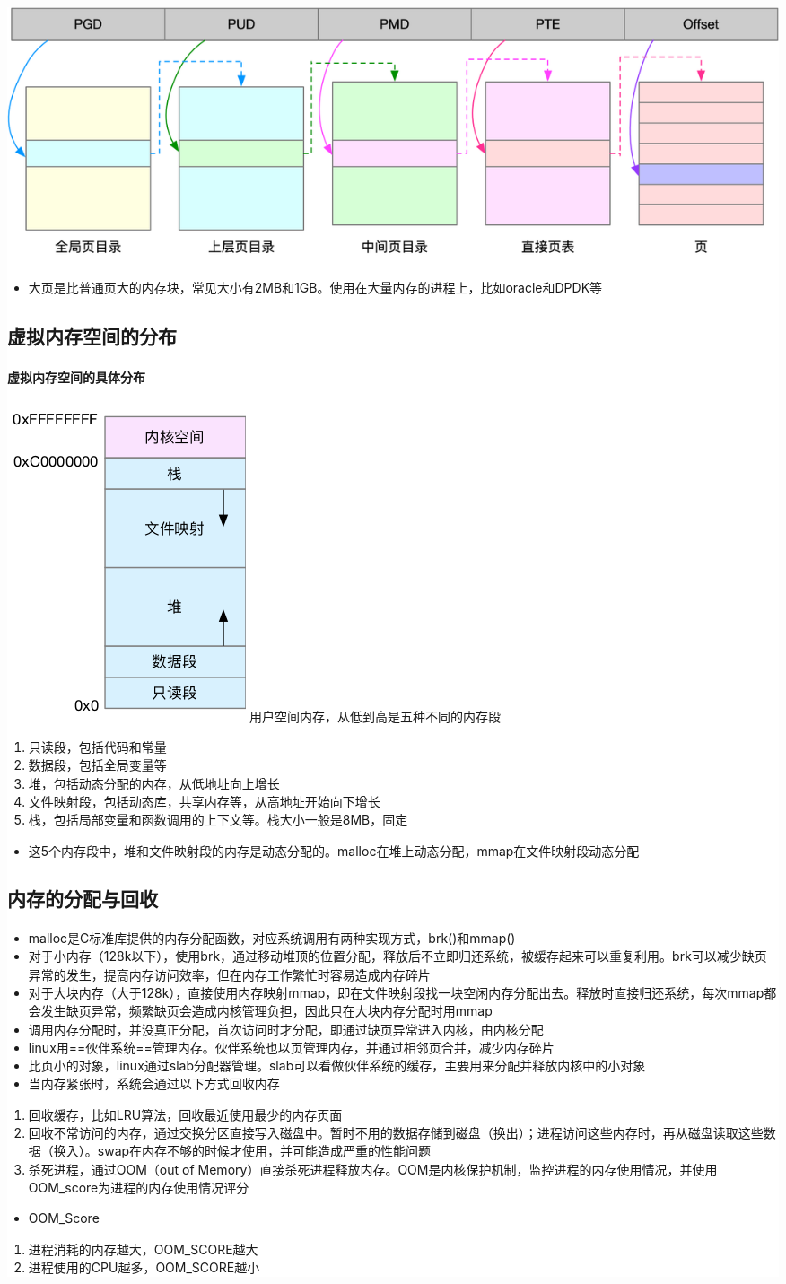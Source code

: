![image](pic/%E5%86%85%E5%AD%98%E8%AF%A6%E8%A7%A33.png)
- 大页是比普通页大的内存块，常见大小有2MB和1GB。使用在大量内存的进程上，比如oracle和DPDK等

## 虚拟内存空间的分布
#### 虚拟内存空间的具体分布
![32bit系统的虚拟内存空间](pic/%E5%86%85%E5%AD%98%E8%AF%A6%E8%A7%A34.png)
用户空间内存，从低到高是五种不同的内存段
1. 只读段，包括代码和常量
2. 数据段，包括全局变量等
3. 堆，包括动态分配的内存，从低地址向上增长
4. 文件映射段，包括动态库，共享内存等，从高地址开始向下增长
5. 栈，包括局部变量和函数调用的上下文等。栈大小一般是8MB，固定
- 这5个内存段中，堆和文件映射段的内存是动态分配的。malloc在堆上动态分配，mmap在文件映射段动态分配

## 内存的分配与回收
- malloc是C标准库提供的内存分配函数，对应系统调用有两种实现方式，brk()和mmap()
- 对于小内存（128k以下），使用brk，通过移动堆顶的位置分配，释放后不立即归还系统，被缓存起来可以重复利用。brk可以减少缺页异常的发生，提高内存访问效率，但在内存工作繁忙时容易造成内存碎片
- 对于大块内存（大于128k），直接使用内存映射mmap，即在文件映射段找一块空闲内存分配出去。释放时直接归还系统，每次mmap都会发生缺页异常，频繁缺页会造成内核管理负担，因此只在大块内存分配时用mmap
- 调用内存分配时，并没真正分配，首次访问时才分配，即通过缺页异常进入内核，由内核分配
- linux用==伙伴系统==管理内存。伙伴系统也以页管理内存，并通过相邻页合并，减少内存碎片
- 比页小的对象，linux通过slab分配器管理。slab可以看做伙伴系统的缓存，主要用来分配并释放内核中的小对象
- 当内存紧张时，系统会通过以下方式回收内存
1. 回收缓存，比如LRU算法，回收最近使用最少的内存页面
2. 回收不常访问的内存，通过交换分区直接写入磁盘中。暂时不用的数据存储到磁盘（换出）；进程访问这些内存时，再从磁盘读取这些数据（换入）。swap在内存不够的时候才使用，并可能造成严重的性能问题
3. 杀死进程，通过OOM（out of Memory）直接杀死进程释放内存。OOM是内核保护机制，监控进程的内存使用情况，并使用OOM_score为进程的内存使用情况评分
- OOM_Score
1. 进程消耗的内存越大，OOM_SCORE越大
2. 进程使用的CPU越多，OOM_SCORE越小